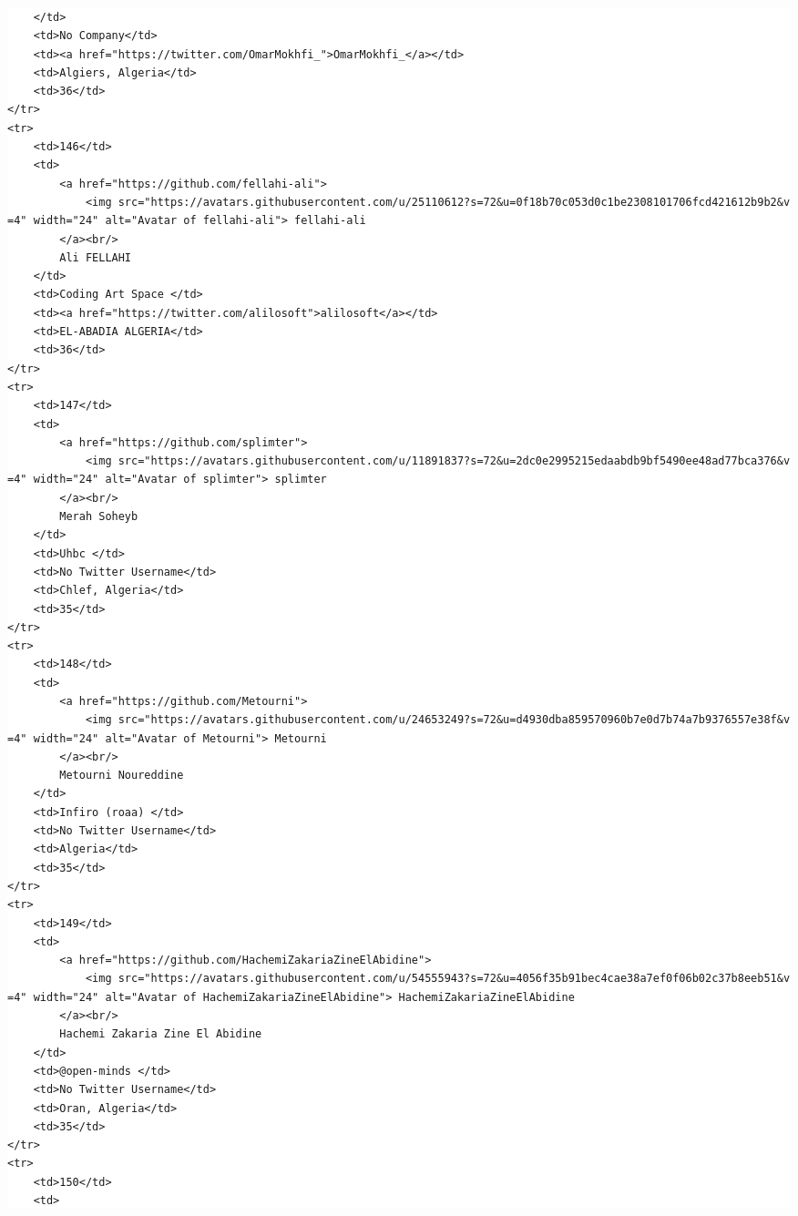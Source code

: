 		</td>
		<td>No Company</td>
		<td><a href="https://twitter.com/OmarMokhfi_">OmarMokhfi_</a></td>
		<td>Algiers, Algeria</td>
		<td>36</td>
	</tr>
	<tr>
		<td>146</td>
		<td>
			<a href="https://github.com/fellahi-ali">
				<img src="https://avatars.githubusercontent.com/u/25110612?s=72&u=0f18b70c053d0c1be2308101706fcd421612b9b2&v=4" width="24" alt="Avatar of fellahi-ali"> fellahi-ali
			</a><br/>
			Ali FELLAHI
		</td>
		<td>Coding Art Space </td>
		<td><a href="https://twitter.com/alilosoft">alilosoft</a></td>
		<td>EL-ABADIA ALGERIA</td>
		<td>36</td>
	</tr>
	<tr>
		<td>147</td>
		<td>
			<a href="https://github.com/splimter">
				<img src="https://avatars.githubusercontent.com/u/11891837?s=72&u=2dc0e2995215edaabdb9bf5490ee48ad77bca376&v=4" width="24" alt="Avatar of splimter"> splimter
			</a><br/>
			Merah Soheyb
		</td>
		<td>Uhbc </td>
		<td>No Twitter Username</td>
		<td>Chlef, Algeria</td>
		<td>35</td>
	</tr>
	<tr>
		<td>148</td>
		<td>
			<a href="https://github.com/Metourni">
				<img src="https://avatars.githubusercontent.com/u/24653249?s=72&u=d4930dba859570960b7e0d7b74a7b9376557e38f&v=4" width="24" alt="Avatar of Metourni"> Metourni
			</a><br/>
			Metourni Noureddine
		</td>
		<td>Infiro (roaa) </td>
		<td>No Twitter Username</td>
		<td>Algeria</td>
		<td>35</td>
	</tr>
	<tr>
		<td>149</td>
		<td>
			<a href="https://github.com/HachemiZakariaZineElAbidine">
				<img src="https://avatars.githubusercontent.com/u/54555943?s=72&u=4056f35b91bec4cae38a7ef0f06b02c37b8eeb51&v=4" width="24" alt="Avatar of HachemiZakariaZineElAbidine"> HachemiZakariaZineElAbidine
			</a><br/>
			Hachemi Zakaria Zine El Abidine
		</td>
		<td>@open-minds </td>
		<td>No Twitter Username</td>
		<td>Oran, Algeria</td>
		<td>35</td>
	</tr>
	<tr>
		<td>150</td>
		<td>